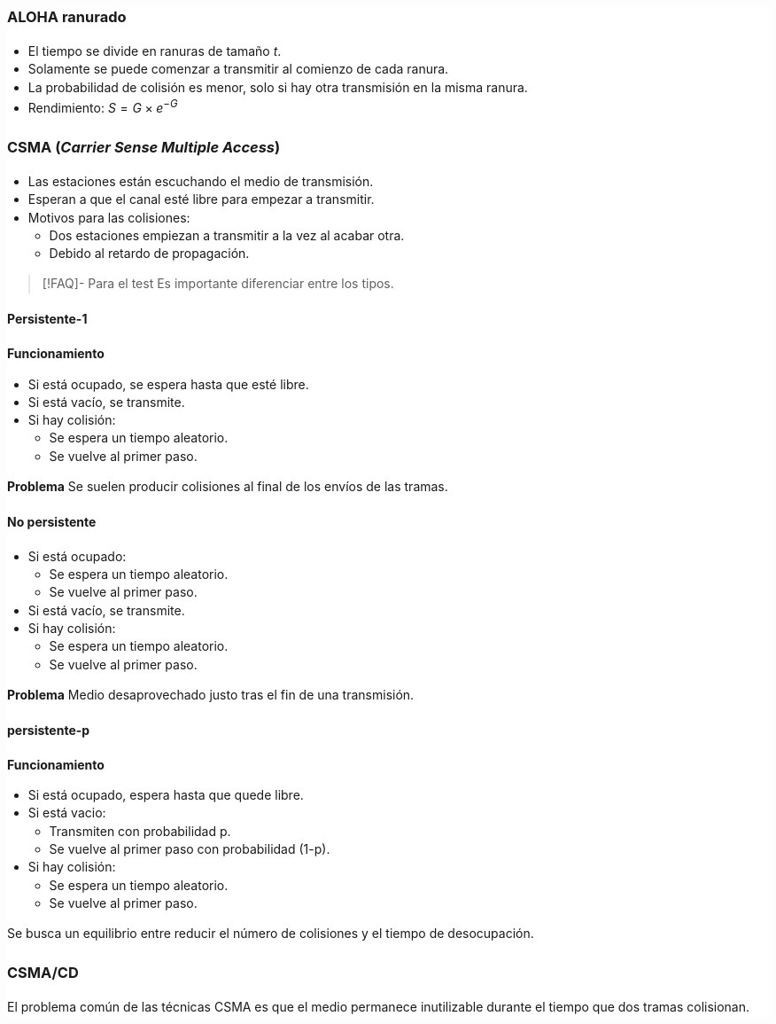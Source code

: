 
### ALOHA ranurado
- El tiempo se divide en ranuras de tamaño *t*.
- Solamente se puede comenzar a transmitir al comienzo de cada ranura.
- La probabilidad de colisión es menor, solo si hay otra transmisión en la misma ranura.
- Rendimiento: $S=G\times e^{-G}$

### CSMA (*Carrier Sense Multiple Access*)
- Las estaciones están escuchando el medio de transmisión.
- Esperan a que el canal esté libre para empezar a transmitir.
- Motivos para las colisiones:
	- Dos estaciones empiezan a transmitir a la vez al acabar otra.
	- Debido al retardo de propagación.

> [!FAQ]- Para el test
> Es importante diferenciar entre los tipos.

#### Persistente-1
**Funcionamiento**
- Si está ocupado, se espera hasta que esté libre.
- Si está vacío, se transmite.
- Si hay colisión:
	- Se espera un tiempo aleatorio.
	- Se vuelve al primer paso.

**Problema**
Se suelen producir colisiones al final de los envíos de las tramas.

#### No persistente
- Si está ocupado:
	- Se espera un tiempo aleatorio.
	- Se vuelve al primer paso.
- Si está vacío, se transmite.
- Si hay colisión:
	- Se espera un tiempo aleatorio.
	- Se vuelve al primer paso.

**Problema**
Medio desaprovechado justo tras el fin de una transmisión.

#### persistente-p
**Funcionamiento**
- Si está ocupado, espera hasta que quede libre.
- Si está vacio:
	- Transmiten con probabilidad p.
	- Se vuelve al primer paso con probabilidad (1-p).
- Si hay colisión:
	- Se espera un tiempo aleatorio.
	- Se vuelve al primer paso.

Se busca un equilibrio entre reducir el número de colisiones y el tiempo de desocupación.

### CSMA/CD
El problema común de las técnicas CSMA es que el medio permanece inutilizable durante el tiempo que dos tramas colisionan.
